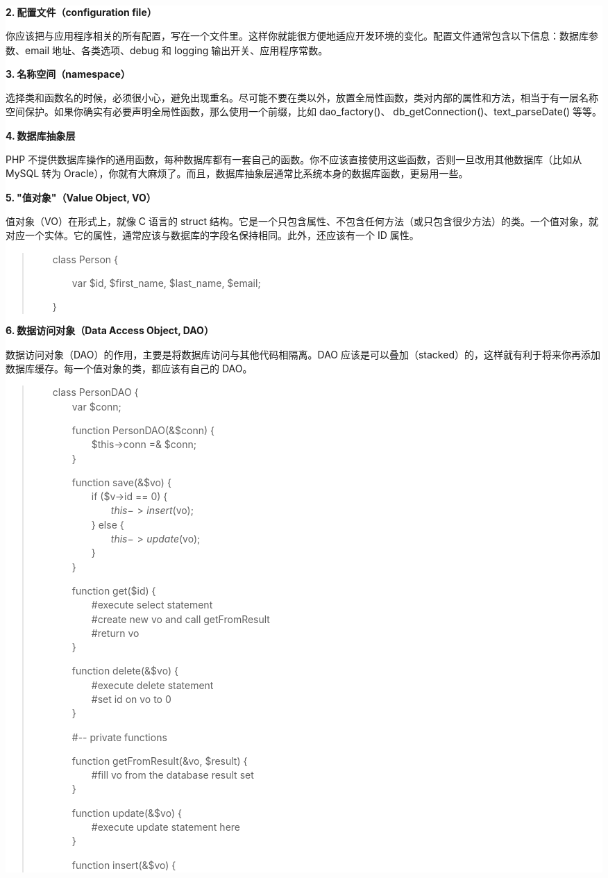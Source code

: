**2. 配置文件（configuration file）**

你应该把与应用程序相关的所有配置，写在一个文件里。这样你就能很方便地适应开发环境的变化。配置文件通常包含以下信息：数据库参数、email 地址、各类选项、debug 和 logging 输出开关、应用程序常数。

**3. 名称空间（namespace）**

选择类和函数名的时候，必须很小心，避免出现重名。尽可能不要在类以外，放置全局性函数，类对内部的属性和方法，相当于有一层名称空间保护。如果你确实有必要声明全局性函数，那么使用一个前缀，比如 dao_factory()、 db_getConnection()、text_parseDate() 等等。

**4. 数据库抽象层**

PHP 不提供数据库操作的通用函数，每种数据库都有一套自己的函数。你不应该直接使用这些函数，否则一旦改用其他数据库（比如从 MySQL 转为 Oracle），你就有大麻烦了。而且，数据库抽象层通常比系统本身的数据库函数，更易用一些。

**5. "值对象"（Value Object, VO）**

值对象（VO）在形式上，就像 C 语言的 struct 结构。它是一个只包含属性、不包含任何方法（或只包含很少方法）的类。一个值对象，就对应一个实体。它的属性，通常应该与数据库的字段名保持相同。此外，还应该有一个 ID 属性。

> 　　class Person {
> 
> 　　　　var $id, $first_name, $last_name, $email;
> 
> 　　}

**6. 数据访问对象（Data Access Object, DAO）**

数据访问对象（DAO）的作用，主要是将数据库访问与其他代码相隔离。DAO 应该是可以叠加（stacked）的，这样就有利于将来你再添加数据库缓存。每一个值对象的类，都应该有自己的 DAO。

> 　　class PersonDAO {  
> 　　　　var $conn;
> 
> 　　　　function PersonDAO(&$conn) {  
> 　　　　　　$this->conn =& $conn;  
> 　　　　}
> 
> 　　　　function save(&$vo) {  
> 　　　　　　if ($v->id == 0) {  
> 　　　　　　　　$this->insert($vo);  
> 　　　　　　} else {  
> 　　　　　　　　$this->update($vo);  
> 　　　　　　}  
> 　　　　}
> 
>   
> 　　　　function get($id) {  
> 　　　　　　#execute select statement  
> 　　　　　　#create new vo and call getFromResult  
> 　　　　　　#return vo  
> 　　　　}
> 
> 　　　　function delete(&$vo) {  
> 　　　　　　#execute delete statement  
> 　　　　　　#set id on vo to 0  
> 　　　　}
> 
> 　　　　#-- private functions
> 
> 　　　　function getFromResult(&vo, $result) {  
> 　　　　　　#fill vo from the database result set  
> 　　　　}
> 
> 　　　　function update(&$vo) {  
> 　　　　　　#execute update statement here  
> 　　　　}
> 
> 　　　　function insert(&$vo) {  